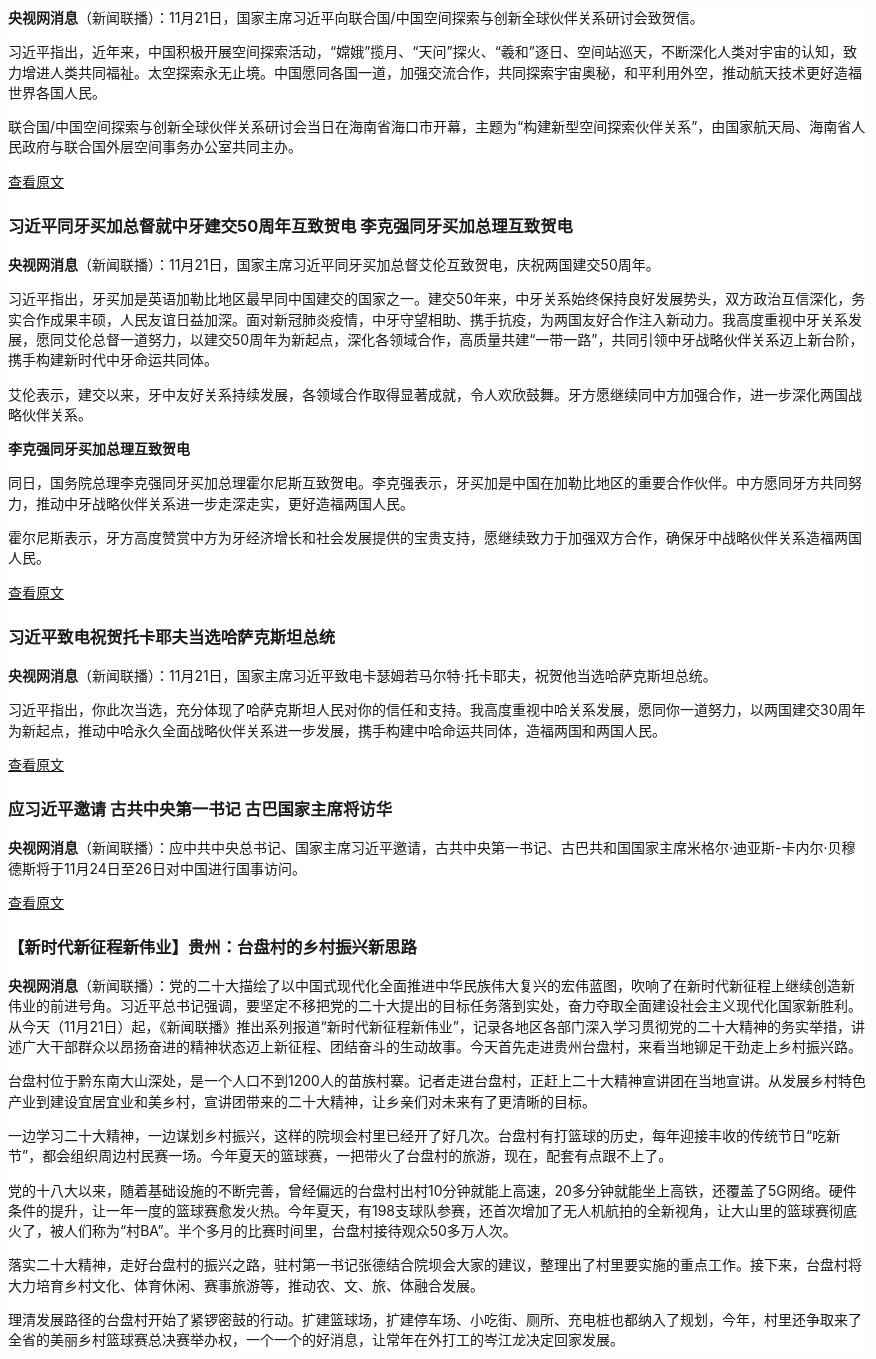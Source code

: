 **央视网消息**（新闻联播）：11月21日，国家主席习近平向联合国/中国空间探索与创新全球伙伴关系研讨会致贺信。

习近平指出，近年来，中国积极开展空间探索活动，“嫦娥”揽月、“天问”探火、“羲和”逐日、空间站巡天，不断深化人类对宇宙的认知，致力增进人类共同福祉。太空探索永无止境。中国愿同各国一道，加强交流合作，共同探索宇宙奥秘，和平利用外空，推动航天技术更好造福世界各国人民。

联合国/中国空间探索与创新全球伙伴关系研讨会当日在海南省海口市开幕，主题为“构建新型空间探索伙伴关系”，由国家航天局、海南省人民政府与联合国外层空间事务办公室共同主办。

[查看原文](https://tv.cctv.com/2022/11/21/VIDE6uCU1sedyTfe0g8kTgcs221121.shtml)

### 习近平同牙买加总督就中牙建交50周年互致贺电 李克强同牙买加总理互致贺电

**央视网消息**（新闻联播）：11月21日，国家主席习近平同牙买加总督艾伦互致贺电，庆祝两国建交50周年。

习近平指出，牙买加是英语加勒比地区最早同中国建交的国家之一。建交50年来，中牙关系始终保持良好发展势头，双方政治互信深化，务实合作成果丰硕，人民友谊日益加深。面对新冠肺炎疫情，中牙守望相助、携手抗疫，为两国友好合作注入新动力。我高度重视中牙关系发展，愿同艾伦总督一道努力，以建交50周年为新起点，深化各领域合作，高质量共建“一带一路”，共同引领中牙战略伙伴关系迈上新台阶，携手构建新时代中牙命运共同体。

艾伦表示，建交以来，牙中友好关系持续发展，各领域合作取得显著成就，令人欢欣鼓舞。牙方愿继续同中方加强合作，进一步深化两国战略伙伴关系。

**李克强同牙买加总理互致贺电**

同日，国务院总理李克强同牙买加总理霍尔尼斯互致贺电。李克强表示，牙买加是中国在加勒比地区的重要合作伙伴。中方愿同牙方共同努力，推动中牙战略伙伴关系进一步走深走实，更好造福两国人民。

霍尔尼斯表示，牙方高度赞赏中方为牙经济增长和社会发展提供的宝贵支持，愿继续致力于加强双方合作，确保牙中战略伙伴关系造福两国人民。

[查看原文](https://tv.cctv.com/2022/11/21/VIDEXfw190VRwrzcP6ahGqTL221121.shtml)

### 习近平致电祝贺托卡耶夫当选哈萨克斯坦总统

**央视网消息**（新闻联播）：11月21日，国家主席习近平致电卡瑟姆若马尔特·托卡耶夫，祝贺他当选哈萨克斯坦总统。

习近平指出，你此次当选，充分体现了哈萨克斯坦人民对你的信任和支持。我高度重视中哈关系发展，愿同你一道努力，以两国建交30周年为新起点，推动中哈永久全面战略伙伴关系进一步发展，携手构建中哈命运共同体，造福两国和两国人民。

[查看原文](https://tv.cctv.com/2022/11/21/VIDEJCI4dOLvJNIOQacFltcx221121.shtml)

### 应习近平邀请 古共中央第一书记 古巴国家主席将访华

**央视网消息**（新闻联播）：应中共中央总书记、国家主席习近平邀请，古共中央第一书记、古巴共和国国家主席米格尔·迪亚斯-卡内尔·贝穆德斯将于11月24日至26日对中国进行国事访问。

[查看原文](https://tv.cctv.com/2022/11/21/VIDE7xjobNZVg5AaxjGC1w1U221121.shtml)

### 【新时代新征程新伟业】贵州：台盘村的乡村振兴新思路

**央视网消息**（新闻联播）：党的二十大描绘了以中国式现代化全面推进中华民族伟大复兴的宏伟蓝图，吹响了在新时代新征程上继续创造新伟业的前进号角。习近平总书记强调，要坚定不移把党的二十大提出的目标任务落到实处，奋力夺取全面建设社会主义现代化国家新胜利。从今天（11月21日）起，《新闻联播》推出系列报道“新时代新征程新伟业”，记录各地区各部门深入学习贯彻党的二十大精神的务实举措，讲述广大干部群众以昂扬奋进的精神状态迈上新征程、团结奋斗的生动故事。今天首先走进贵州台盘村，来看当地铆足干劲走上乡村振兴路。

台盘村位于黔东南大山深处，是一个人口不到1200人的苗族村寨。记者走进台盘村，正赶上二十大精神宣讲团在当地宣讲。从发展乡村特色产业到建设宜居宜业和美乡村，宣讲团带来的二十大精神，让乡亲们对未来有了更清晰的目标。

一边学习二十大精神，一边谋划乡村振兴，这样的院坝会村里已经开了好几次。台盘村有打篮球的历史，每年迎接丰收的传统节日“吃新节”，都会组织周边村民赛一场。今年夏天的篮球赛，一把带火了台盘村的旅游，现在，配套有点跟不上了。

党的十八大以来，随着基础设施的不断完善，曾经偏远的台盘村出村10分钟就能上高速，20多分钟就能坐上高铁，还覆盖了5G网络。硬件条件的提升，让一年一度的篮球赛愈发火热。今年夏天，有198支球队参赛，还首次增加了无人机航拍的全新视角，让大山里的篮球赛彻底火了，被人们称为“村BA”。半个多月的比赛时间里，台盘村接待观众50多万人次。

落实二十大精神，走好台盘村的振兴之路，驻村第一书记张德结合院坝会大家的建议，整理出了村里要实施的重点工作。接下来，台盘村将大力培育乡村文化、体育休闲、赛事旅游等，推动农、文、旅、体融合发展。

理清发展路径的台盘村开始了紧锣密鼓的行动。扩建篮球场，扩建停车场、小吃街、厕所、充电桩也都纳入了规划，今年，村里还争取来了全省的美丽乡村篮球赛总决赛举办权，一个一个的好消息，让常年在外打工的岑江龙决定回家发展。
